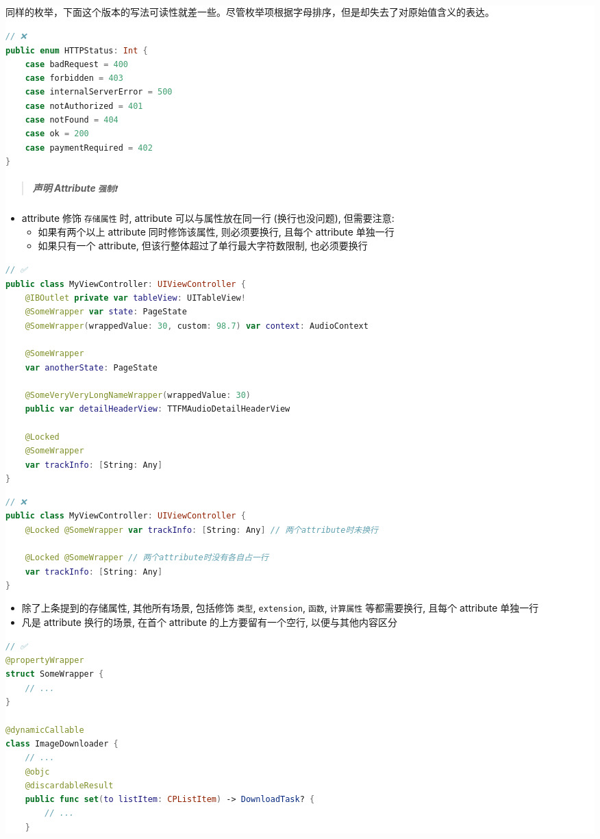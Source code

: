 同样的枚举，下面这个版本的写法可读性就差一些。尽管枚举项根据字母排序，但是却失去了对原始值含义的表达。

```swift
// ❌
public enum HTTPStatus: Int {
    case badRequest = 400
    case forbidden = 403
    case internalServerError = 500
    case notAuthorized = 401
    case notFound = 404
    case ok = 200
    case paymentRequired = 402
}
```

> ##### 声明 Attribute  `强制❗️`

- attribute 修饰 `存储属性` 时, attribute 可以与属性放在同一行 (换行也没问题), 但需要注意:
  - 如果有两个以上 attribute 同时修饰该属性, 则必须要换行, 且每个 attribute 单独一行
  - 如果只有一个 attribute, 但该行整体超过了单行最大字符数限制, 也必须要换行

```swift
// ✅
public class MyViewController: UIViewController {
    @IBOutlet private var tableView: UITableView!
    @SomeWrapper var state: PageState
    @SomeWrapper(wrappedValue: 30, custom: 98.7) var context: AudioContext
    
    @SomeWrapper 
    var anotherState: PageState
    
    @SomeVeryVeryLongNameWrapper(wrappedValue: 30)
    public var detailHeaderView: TTFMAudioDetailHeaderView
    
    @Locked
    @SomeWrapper
    var trackInfo: [String: Any]
}
```

```swift
// ❌
public class MyViewController: UIViewController {
    @Locked @SomeWrapper var trackInfo: [String: Any] // 两个attribute时未换行
    
    @Locked @SomeWrapper // 两个attribute时没有各自占一行
    var trackInfo: [String: Any]
}
```

- 除了上条提到的存储属性, 其他所有场景, 包括修饰 `类型`, `extension`, `函数`, `计算属性` 等都需要换行, 且每个 attribute 单独一行
- 凡是 attribute 换行的场景, 在首个 attribute 的上方要留有一个空行, 以便与其他内容区分

```swift
// ✅
@propertyWrapper
struct SomeWrapper {
    // ...
}

@dynamicCallable
class ImageDownloader {
    // ...
    @objc
    @discardableResult
    public func set(to listItem: CPListItem) -> DownloadTask? {
        // ...
    }
```
